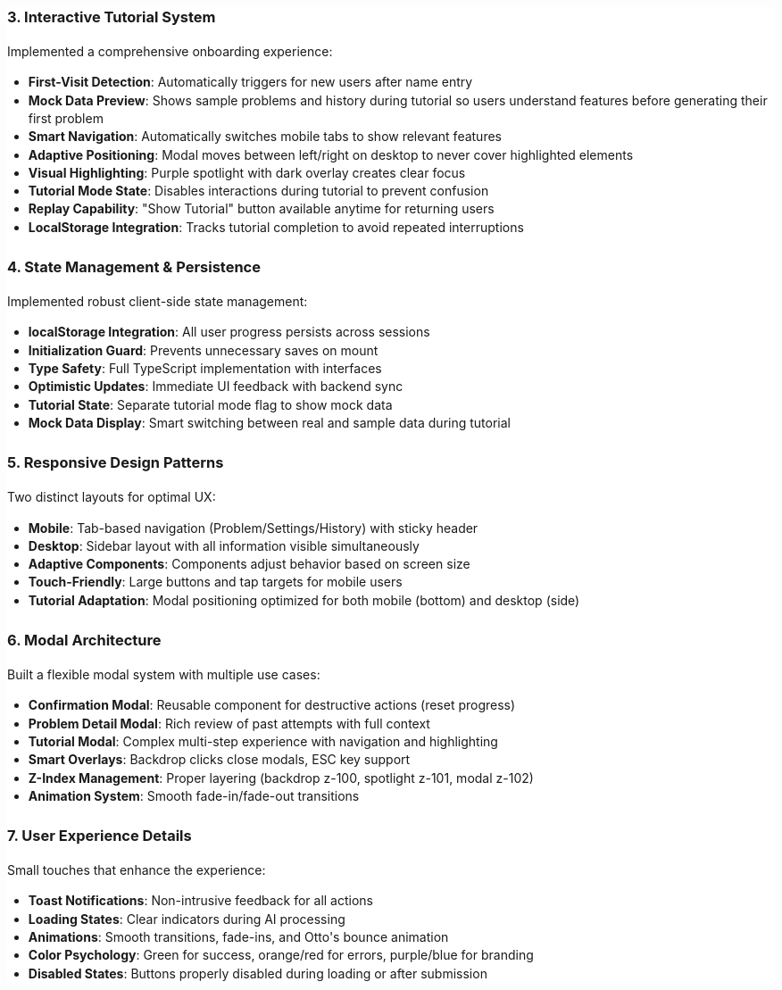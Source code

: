 ### 3. **Interactive Tutorial System**

Implemented a comprehensive onboarding experience:

- **First-Visit Detection**: Automatically triggers for new users after name entry
- **Mock Data Preview**: Shows sample problems and history during tutorial so users understand features before generating their first problem
- **Smart Navigation**: Automatically switches mobile tabs to show relevant features
- **Adaptive Positioning**: Modal moves between left/right on desktop to never cover highlighted elements
- **Visual Highlighting**: Purple spotlight with dark overlay creates clear focus
- **Tutorial Mode State**: Disables interactions during tutorial to prevent confusion
- **Replay Capability**: "Show Tutorial" button available anytime for returning users
- **LocalStorage Integration**: Tracks tutorial completion to avoid repeated interruptions

### 4. **State Management & Persistence**

Implemented robust client-side state management:

- **localStorage Integration**: All user progress persists across sessions
- **Initialization Guard**: Prevents unnecessary saves on mount
- **Type Safety**: Full TypeScript implementation with interfaces
- **Optimistic Updates**: Immediate UI feedback with backend sync
- **Tutorial State**: Separate tutorial mode flag to show mock data
- **Mock Data Display**: Smart switching between real and sample data during tutorial

### 5. **Responsive Design Patterns**

Two distinct layouts for optimal UX:

- **Mobile**: Tab-based navigation (Problem/Settings/History) with sticky header
- **Desktop**: Sidebar layout with all information visible simultaneously
- **Adaptive Components**: Components adjust behavior based on screen size
- **Touch-Friendly**: Large buttons and tap targets for mobile users
- **Tutorial Adaptation**: Modal positioning optimized for both mobile (bottom) and desktop (side)

### 6. **Modal Architecture**

Built a flexible modal system with multiple use cases:

- **Confirmation Modal**: Reusable component for destructive actions (reset progress)
- **Problem Detail Modal**: Rich review of past attempts with full context
- **Tutorial Modal**: Complex multi-step experience with navigation and highlighting
- **Smart Overlays**: Backdrop clicks close modals, ESC key support
- **Z-Index Management**: Proper layering (backdrop z-100, spotlight z-101, modal z-102)
- **Animation System**: Smooth fade-in/fade-out transitions

### 7. **User Experience Details**

Small touches that enhance the experience:

- **Toast Notifications**: Non-intrusive feedback for all actions
- **Loading States**: Clear indicators during AI processing
- **Animations**: Smooth transitions, fade-ins, and Otto's bounce animation
- **Color Psychology**: Green for success, orange/red for errors, purple/blue for branding
- **Disabled States**: Buttons properly disabled during loading or after submission
